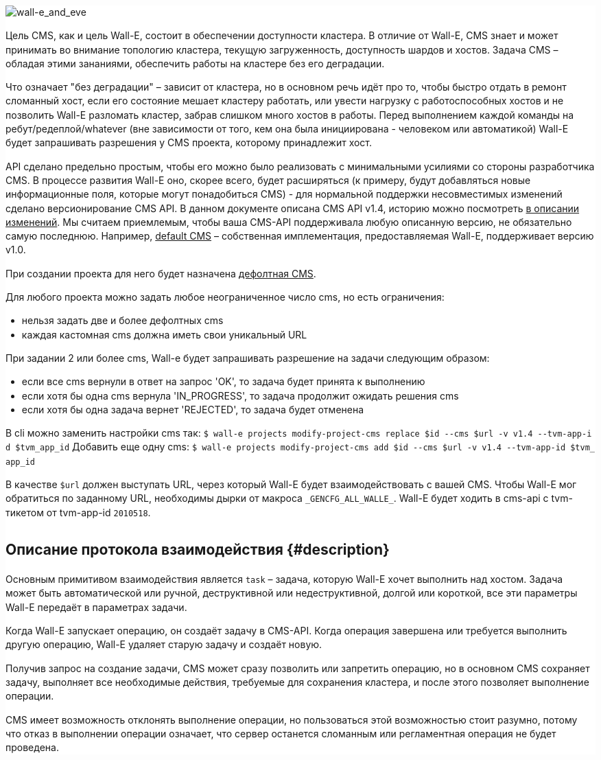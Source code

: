 ![wall-e_and_eve](../_assets/wall-e_and_eve.jpg)

Цель CMS, как и цель Wall-E, состоит в обеспечении доступности кластера. В отличие от Wall-E, CMS знает и может принимать во внимание топологию кластера, текущую загруженность, доступность шардов и хостов. Задача CMS – обладая этими зананиями, обеспечить работы на кластере без его деградации.

Что означает "без деградации" – зависит от кластера, но в основном речь идёт про то, чтобы быстро отдать в ремонт сломанный хост, если его состояние мешает кластеру работать, или увести нагрузку с работоспособных хостов и не позволить Wall-E разломать кластер, забрав слишком много хостов в работы. Перед выполнением каждой команды на ребут/редеплой/whatever (вне зависимости от того, кем она была инициирована - человеком или автоматикой) Wall-E будет запрашивать разрешения у CMS проекта, которому принадлежит хост.

API сделано предельно простым, чтобы его можно было реализовать с минимальными усилиями со стороны разработчика CMS. В процессе развития Wall-E оно, скорее всего, будет расширяться (к примеру, будут добавляться новые информационные поля, которые могут понадобиться CMS) - для нормальной поддержки несовместимых изменений сделано версионирование CMS API. В данном документе описана CMS API v1.4, историю можно посмотреть [в описании изменений](versions.md). Мы считаем приемлемым, чтобы ваша CMS-API поддерживала любую описанную версию, не обязательно самую последнюю. Например, [default CMS](#default-cms) – собственная имплементация, предоставляемая Wall-E, поддерживает версию v1.0.

При создании проекта для него будет назначена [дефолтная CMS](#default-cms).

Для любого проекта можно задать любое неограниченное число cms, но есть ограничения:
- нельзя задать две и более дефолтных cms
- каждая кастомная cms должна иметь свои уникальный URL

При задании 2 или более cms, Wall-e будет запрашивать разрешение на задачи следующим образом:
- если все cms вернули в ответ на запрос 'OK', то задача будет принята к выполнению
- если хотя бы одна cms вернула 'IN_PROGRESS', то задача продолжит ожидать решения cms
- если хотя бы одна задача вернет 'REJECTED', то задача будет отменена

В cli можно заменить настройки cms так:
`$ wall-e projects modify-project-cms replace $id --cms $url -v v1.4 --tvm-app-id $tvm_app_id`
Добавить еще одну cms:
`$ wall-e projects modify-project-cms add $id --cms $url -v v1.4 --tvm-app-id $tvm_app_id`

В качестве `$url` должен выступать URL, через который Wall-E будет взаимодействовать с вашей CMS. Чтобы Wall-E мог обратиться по заданному URL, необходимы дырки от макроса `_GENCFG_ALL_WALLE_`. Wall-E будет ходить в cms-api с tvm-тикетом от tvm-app-id `2010518`.


## Описание протокола взаимодействия {#description}
Основным примитивом взаимодействия является `task` – задача, которую Wall-E хочет выполнить над хостом. Задача может быть автоматической или ручной, деструктивной или недеструктивной, долгой или короткой, все эти параметры Wall-E передаёт в параметрах задачи.

Когда Wall-E запускает операцию, он создаёт задачу в CMS-API. Когда операция завершена или требуется выполнить другую операцию, Wall-E удаляет старую задачу и создаёт новую.

Получив запрос на создание задачи, CMS может сразу позволить или запретить операцию, но в основном CMS сохраняет задачу, выполняет все необходимые действия, требуемые для сохранения кластера, и после этого позволяет выполнение операции.

CMS имеет возможность отклонять выполнение операции, но пользоваться этой возможностью стоит разумно, потому что отказ в выполнении операции означает, что сервер останется сломанным или регламентная операция не будет проведена.
